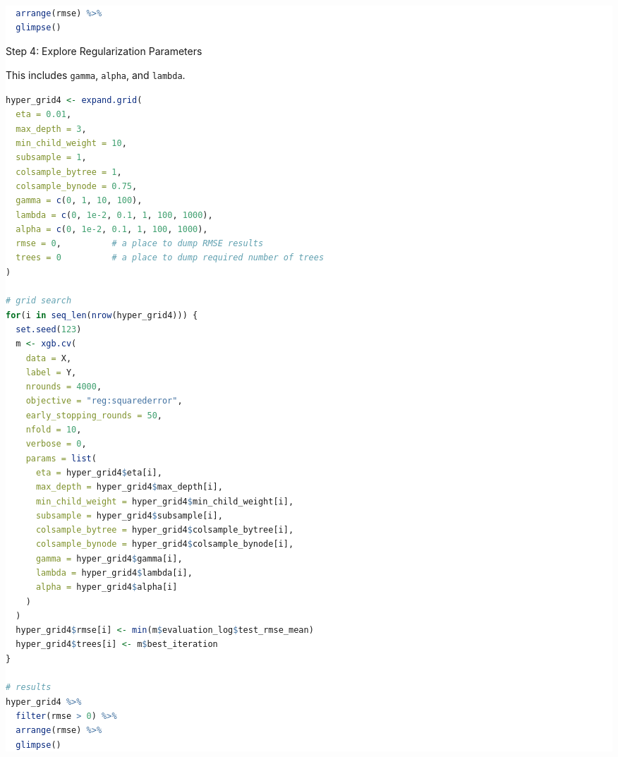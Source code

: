 ``` r
  arrange(rmse) %>%
  glimpse()
```

Step 4: Explore Regularization Parameters

This includes `gamma`, `alpha`, and `lambda`.

``` r
hyper_grid4 <- expand.grid(
  eta = 0.01,
  max_depth = 3, 
  min_child_weight = 10,
  subsample = 1, 
  colsample_bytree = 1,
  colsample_bynode = 0.75,
  gamma = c(0, 1, 10, 100),
  lambda = c(0, 1e-2, 0.1, 1, 100, 1000),
  alpha = c(0, 1e-2, 0.1, 1, 100, 1000),
  rmse = 0,          # a place to dump RMSE results
  trees = 0          # a place to dump required number of trees
)

# grid search
for(i in seq_len(nrow(hyper_grid4))) {
  set.seed(123)
  m <- xgb.cv(
    data = X,
    label = Y,
    nrounds = 4000,
    objective = "reg:squarederror",
    early_stopping_rounds = 50, 
    nfold = 10,
    verbose = 0,
    params = list( 
      eta = hyper_grid4$eta[i], 
      max_depth = hyper_grid4$max_depth[i],
      min_child_weight = hyper_grid4$min_child_weight[i],
      subsample = hyper_grid4$subsample[i],
      colsample_bytree = hyper_grid4$colsample_bytree[i],
      colsample_bynode = hyper_grid4$colsample_bynode[i],
      gamma = hyper_grid4$gamma[i], 
      lambda = hyper_grid4$lambda[i], 
      alpha = hyper_grid4$alpha[i]
    ) 
  )
  hyper_grid4$rmse[i] <- min(m$evaluation_log$test_rmse_mean)
  hyper_grid4$trees[i] <- m$best_iteration
}

# results
hyper_grid4 %>%
  filter(rmse > 0) %>%
  arrange(rmse) %>%
  glimpse()
```
